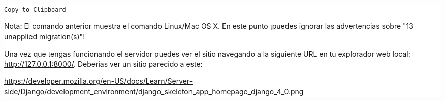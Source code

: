 ```bash
Copy to Clipboard
```

Nota: El comando anterior muestra el comando Linux/Mac OS X. En este punto ¡puedes ignorar las advertencias sobre "13 unapplied migration(s)"!

Una vez que tengas funcionando el servidor puedes ver el sitio navegando a la siguiente URL en tu explorador web local: 
http://127.0.0.1:8000/. Deberías ver un sitio parecido a este:

https://developer.mozilla.org/en-US/docs/Learn/Server-side/Django/development_environment/django_skeleton_app_homepage_django_4_0.png

